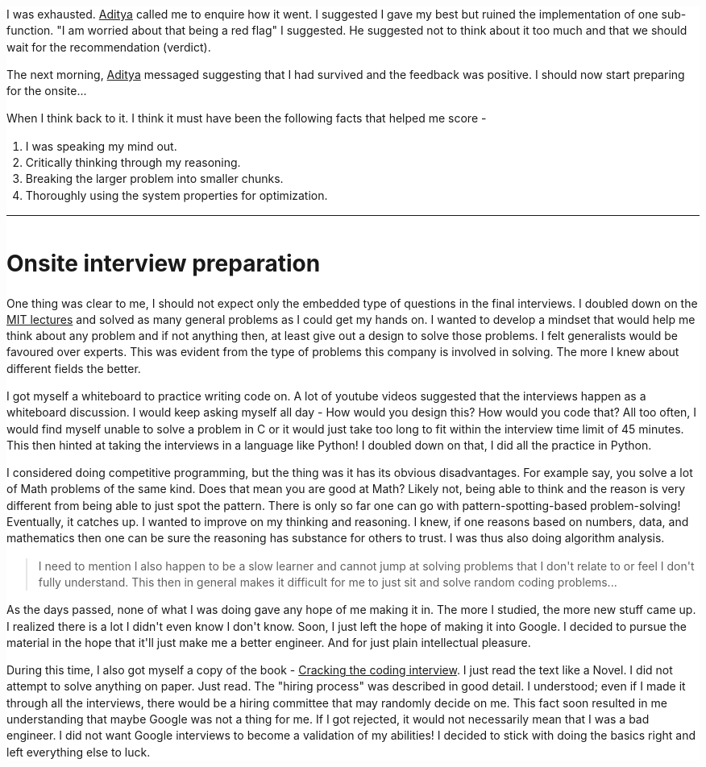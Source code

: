 I was exhausted. [Aditya](https://www.linkedin.com/in/aditya-tiwari-755b76161/) called me to enquire how it went. I suggested I gave my best but ruined the implementation of one sub-function. "I am worried about that being a red flag" I suggested. He suggested not to think about it too much and that we should wait for the recommendation (verdict).

The next morning, [Aditya](https://www.linkedin.com/in/aditya-tiwari-755b76161/) messaged suggesting that I had survived and the feedback was positive. I should now start preparing for the onsite...

When I think back to it. I think it must have been the following facts that helped me score -
1. I was speaking my mind out.
1. Critically thinking through my reasoning.
1. Breaking the larger problem into smaller chunks.
1. Thoroughly using the system properties for optimization.

-----

# Onsite interview preparation

One thing was clear to me, I should not expect only the embedded type of questions in the final interviews. I doubled down on the [MIT lectures](https://ocw.mit.edu/courses/electrical-engineering-and-computer-science/6-006-introduction-to-algorithms-fall-2011/) and solved as many general problems as I could get my hands on. I wanted to develop a mindset that would help me think about any problem and if not anything then, at least give out a design to solve those problems. I felt generalists would be favoured over experts. This was evident from the type of problems this company is involved in solving. The more I knew about different fields the better.

I got myself a whiteboard to practice writing code on. A lot of youtube videos suggested that the interviews happen as a whiteboard discussion. I would keep asking myself all day - How would you design this? How would you code that? All too often, I would find myself unable to solve a problem in C or it would just take too long to fit within the interview time limit of 45 minutes. This then hinted at taking the interviews in a language like Python! I doubled down on that, I did all the practice in Python.

I considered doing competitive programming, but the thing was it has its obvious disadvantages. For example say, you solve a lot of Math problems of the same kind. Does that mean you are good at Math? Likely not, being able to think and the reason is very different from being able to just spot the pattern. There is only so far one can go with pattern-spotting-based problem-solving! Eventually, it catches up. I wanted to improve on my thinking and reasoning. I knew, if one reasons based on numbers, data, and mathematics then one can be sure the reasoning has substance for others to trust. I was thus also doing algorithm analysis.

> I need to mention I also happen to be a slow learner and cannot jump at solving problems that I don't relate to or feel I don't fully understand. This then in general makes it difficult for me to just sit and solve random coding problems...

As the days passed, none of what I was doing gave any hope of me making it in. The more I studied, the more new stuff came up. I realized there is a lot I didn't even know I don't know. Soon, I just left the hope of making it into Google. I decided to pursue the material in the hope that it'll just make me a better engineer. And for just plain intellectual pleasure.

During this time, I also got myself a copy of the book - [Cracking the coding interview](https://www.amazon.in/Cracking-Coding-Interview-Programing-Questions/dp/0984782850/ref=sr_1_3?crid=33V69S4AA6QPQ&dib=eyJ2IjoiMSJ9.ZksI1w6irMzs3sLJmFdw6TFTuA1pMQPMeobwrs8vgyHpvPtoYQT5Y3ez4t2K3o_IrxUpdc2z-b1_FWbKlcLnfGh2ZJQTNftRk7RE0X3YdRoxKMAqpPHXnSjGg-zWSMaHVlXYvgKzdCoJcHG7i4iYM8hx-davMny6NzgnQy8qEo5H_J4lSWBm0_9ECsdbpdNtUsSgde6WdcFnYHxK4IJHA3Xr9Yeb3pTqxacHXRX1IWc.6RNOPytLs6O_tztYoL8sUILWfSyyPcp5yI8SCv9VbwU&dib_tag=se&keywords=cracking+the+coding+interview&qid=1722743487&sprefix=cracking+the+cod%2Caps%2C429&sr=8-3). I just read the text like a Novel. I did not attempt to solve anything on paper.  Just read. The "hiring process" was described in good detail. I understood; even if I made it through all the interviews, there would be a hiring committee that may randomly decide on me. This fact soon resulted in me understanding that maybe Google was not a thing for me. If I got rejected, it would not necessarily mean that I was a bad engineer. I did not want Google interviews to become a validation of my abilities! I decided to stick with doing the basics right and left everything else to luck.
